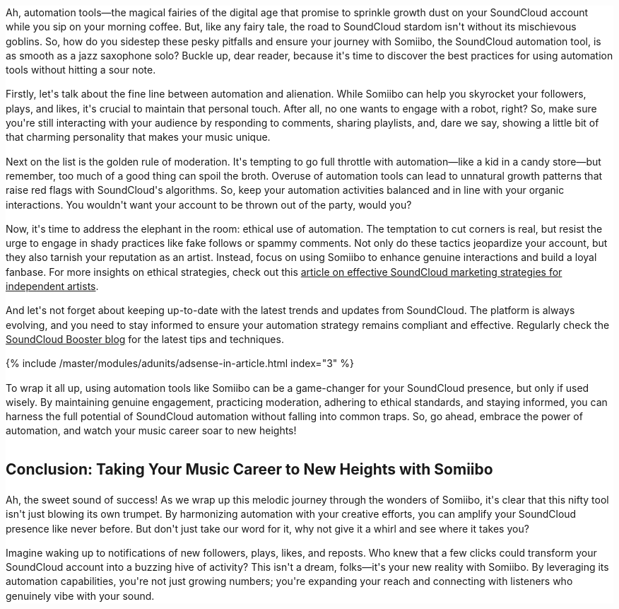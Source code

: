 Ah, automation tools—the magical fairies of the digital age that promise to sprinkle growth dust on your SoundCloud account while you sip on your morning coffee. But, like any fairy tale, the road to SoundCloud stardom isn't without its mischievous goblins. So, how do you sidestep these pesky pitfalls and ensure your journey with Somiibo, the SoundCloud automation tool, is as smooth as a jazz saxophone solo? Buckle up, dear reader, because it's time to discover the best practices for using automation tools without hitting a sour note.

Firstly, let's talk about the fine line between automation and alienation. While Somiibo can help you skyrocket your followers, plays, and likes, it's crucial to maintain that personal touch. After all, no one wants to engage with a robot, right? So, make sure you're still interacting with your audience by responding to comments, sharing playlists, and, dare we say, showing a little bit of that charming personality that makes your music unique.

Next on the list is the golden rule of moderation. It's tempting to go full throttle with automation—like a kid in a candy store—but remember, too much of a good thing can spoil the broth. Overuse of automation tools can lead to unnatural growth patterns that raise red flags with SoundCloud's algorithms. So, keep your automation activities balanced and in line with your organic interactions. You wouldn't want your account to be thrown out of the party, would you?

Now, it's time to address the elephant in the room: ethical use of automation. The temptation to cut corners is real, but resist the urge to engage in shady practices like fake follows or spammy comments. Not only do these tactics jeopardize your account, but they also tarnish your reputation as an artist. Instead, focus on using Somiibo to enhance genuine interactions and build a loyal fanbase. For more insights on ethical strategies, check out this [article on effective SoundCloud marketing strategies for independent artists](https://soundcloudbooster.com/blog/soundcloud-marketing-effective-strategies-for-independent-artists).

And let's not forget about keeping up-to-date with the latest trends and updates from SoundCloud. The platform is always evolving, and you need to stay informed to ensure your automation strategy remains compliant and effective. Regularly check the [SoundCloud Booster blog](https://soundcloudbooster.com/blog/boost-your-soundcloud-plays-and-followers-for-free-tips-and-techniques) for the latest tips and techniques.

{% include /master/modules/adunits/adsense-in-article.html index="3" %}

To wrap it all up, using automation tools like Somiibo can be a game-changer for your SoundCloud presence, but only if used wisely. By maintaining genuine engagement, practicing moderation, adhering to ethical standards, and staying informed, you can harness the full potential of SoundCloud automation without falling into common traps. So, go ahead, embrace the power of automation, and watch your music career soar to new heights!

## Conclusion: Taking Your Music Career to New Heights with Somiibo

Ah, the sweet sound of success! As we wrap up this melodic journey through the wonders of Somiibo, it's clear that this nifty tool isn't just blowing its own trumpet. By harmonizing automation with your creative efforts, you can amplify your SoundCloud presence like never before. But don't just take our word for it, why not give it a whirl and see where it takes you?

Imagine waking up to notifications of new followers, plays, likes, and reposts. Who knew that a few clicks could transform your SoundCloud account into a buzzing hive of activity? This isn't a dream, folks—it's your new reality with Somiibo. By leveraging its automation capabilities, you're not just growing numbers; you're expanding your reach and connecting with listeners who genuinely vibe with your sound.
